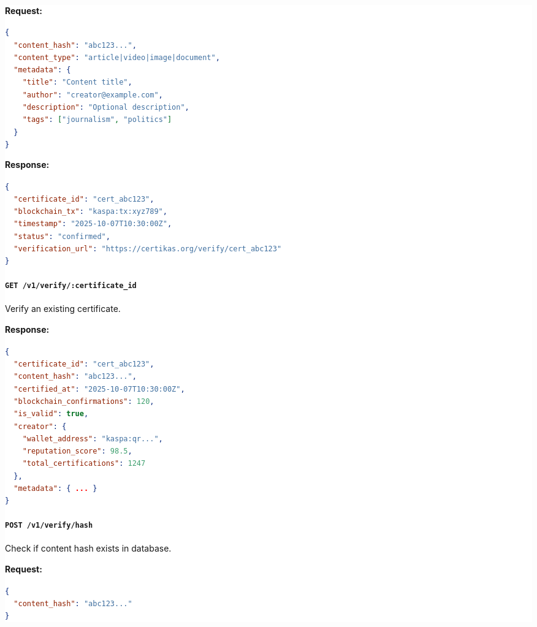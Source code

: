 **Request:**
```json
{
  "content_hash": "abc123...",
  "content_type": "article|video|image|document",
  "metadata": {
    "title": "Content title",
    "author": "creator@example.com",
    "description": "Optional description",
    "tags": ["journalism", "politics"]
  }
}
```

**Response:**
```json
{
  "certificate_id": "cert_abc123",
  "blockchain_tx": "kaspa:tx:xyz789",
  "timestamp": "2025-10-07T10:30:00Z",
  "status": "confirmed",
  "verification_url": "https://certikas.org/verify/cert_abc123"
}
```

#### `GET /v1/verify/:certificate_id`
Verify an existing certificate.

**Response:**
```json
{
  "certificate_id": "cert_abc123",
  "content_hash": "abc123...",
  "certified_at": "2025-10-07T10:30:00Z",
  "blockchain_confirmations": 120,
  "is_valid": true,
  "creator": {
    "wallet_address": "kaspa:qr...",
    "reputation_score": 98.5,
    "total_certifications": 1247
  },
  "metadata": { ... }
}
```

#### `POST /v1/verify/hash`
Check if content hash exists in database.

**Request:**
```json
{
  "content_hash": "abc123..."
}
```
